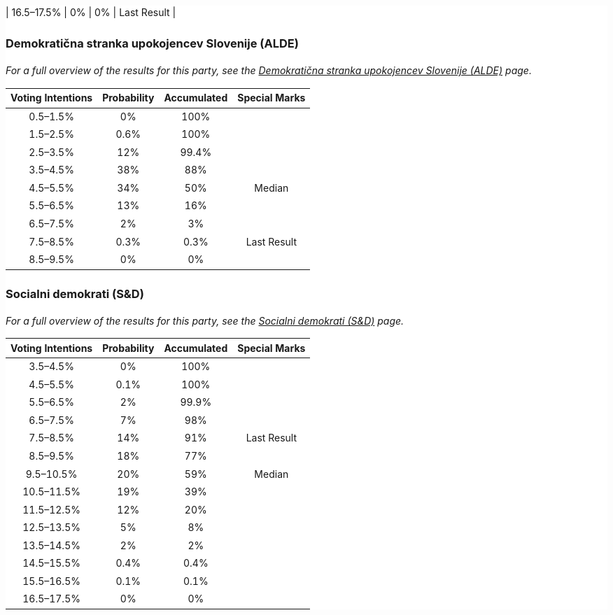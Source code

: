 | 16.5–17.5% | 0% | 0% | Last Result |

### Demokratična stranka upokojencev Slovenije (ALDE)

*For a full overview of the results for this party, see the [Demokratična stranka upokojencev Slovenije (ALDE)](party-demokratičnastrankaupokojencevslovenijealde.html) page.*

| Voting Intentions | Probability | Accumulated | Special Marks |
|:-----------------:|:-----------:|:-----------:|:-------------:|
| 0.5–1.5% | 0% | 100% |  |
| 1.5–2.5% | 0.6% | 100% |  |
| 2.5–3.5% | 12% | 99.4% |  |
| 3.5–4.5% | 38% | 88% |  |
| 4.5–5.5% | 34% | 50% | Median |
| 5.5–6.5% | 13% | 16% |  |
| 6.5–7.5% | 2% | 3% |  |
| 7.5–8.5% | 0.3% | 0.3% | Last Result |
| 8.5–9.5% | 0% | 0% |  |

### Socialni demokrati (S&D)

*For a full overview of the results for this party, see the [Socialni demokrati (S&D)](party-socialnidemokratisd.html) page.*

| Voting Intentions | Probability | Accumulated | Special Marks |
|:-----------------:|:-----------:|:-----------:|:-------------:|
| 3.5–4.5% | 0% | 100% |  |
| 4.5–5.5% | 0.1% | 100% |  |
| 5.5–6.5% | 2% | 99.9% |  |
| 6.5–7.5% | 7% | 98% |  |
| 7.5–8.5% | 14% | 91% | Last Result |
| 8.5–9.5% | 18% | 77% |  |
| 9.5–10.5% | 20% | 59% | Median |
| 10.5–11.5% | 19% | 39% |  |
| 11.5–12.5% | 12% | 20% |  |
| 12.5–13.5% | 5% | 8% |  |
| 13.5–14.5% | 2% | 2% |  |
| 14.5–15.5% | 0.4% | 0.4% |  |
| 15.5–16.5% | 0.1% | 0.1% |  |
| 16.5–17.5% | 0% | 0% |  |
